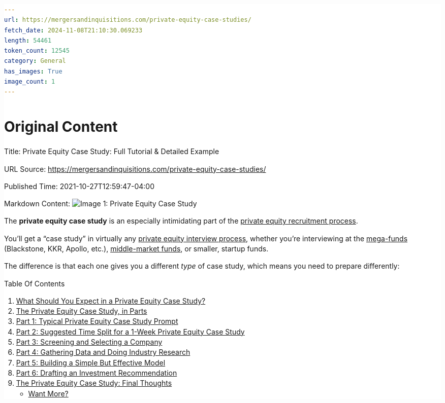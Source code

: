 ```yaml
---
url: https://mergersandinquisitions.com/private-equity-case-studies/
fetch_date: 2024-11-08T21:10:30.069233
length: 54461
token_count: 12545
category: General
has_images: True
image_count: 1
---
```


# Original Content

Title: Private Equity Case Study: Full Tutorial & Detailed Example

URL Source: https://mergersandinquisitions.com/private-equity-case-studies/

Published Time: 2021-10-27T12:59:47-04:00

Markdown Content:
![Image 1: Private Equity Case Study](https://mi-uploads-live.s3.amazonaws.com/wp-content/uploads/2021/10/22070327/109-18-thumbnail.jpg)

The **private equity case study** is an especially intimidating part of the [private equity recruitment process](https://mergersandinquisitions.com/private-equity-recruitment/).

You’ll get a “case study” in virtually any [private equity interview process](https://mergersandinquisitions.com/private-equity-interviews/), whether you’re interviewing at the [mega-funds](https://mergersandinquisitions.com/private-equity-mega-funds/) (Blackstone, KKR, Apollo, etc.), [middle-market funds](https://mergersandinquisitions.com/middle-market-private-equity/), or smaller, startup funds.

The difference is that each one gives you a different _type_ of case study, which means you need to prepare differently:

Table Of Contents

1.  [What Should You Expect in a Private Equity Case Study?](https://mergersandinquisitions.com/private-equity-case-studies/#what-should-you-expect-in-a-private-equity-case-study)
2.  [The Private Equity Case Study, in Parts](https://mergersandinquisitions.com/private-equity-case-studies/#the-private-equity-case-study-in-parts)
3.  [Part 1: Typical Private Equity Case Study Prompt](https://mergersandinquisitions.com/private-equity-case-studies/#part-1-typical-private-equity-case-study-prompt)
4.  [Part 2: Suggested Time Split for a 1-Week Private Equity Case Study](https://mergersandinquisitions.com/private-equity-case-studies/#part-2-suggested-time-split-for-a-1-week-private-equity-case-study)
5.  [Part 3: Screening and Selecting a Company](https://mergersandinquisitions.com/private-equity-case-studies/#part-3-screening-and-selecting-a-company)
6.  [Part 4: Gathering Data and Doing Industry Research](https://mergersandinquisitions.com/private-equity-case-studies/#part-4-gathering-data-and-doing-industry-research)
7.  [Part 5: Building a Simple But Effective Model](https://mergersandinquisitions.com/private-equity-case-studies/#part-5-building-a-simple-but-effective-model)
8.  [Part 6: Drafting an Investment Recommendation](https://mergersandinquisitions.com/private-equity-case-studies/#part-6-drafting-an-investment-recommendation)
9.  [The Private Equity Case Study: Final Thoughts](https://mergersandinquisitions.com/private-equity-case-studies/#the-private-equity-case-study-final-thoughts)
    *   [Want More?](https://mergersandinquisitions.com/private-equity-case-studies/#want-more)
